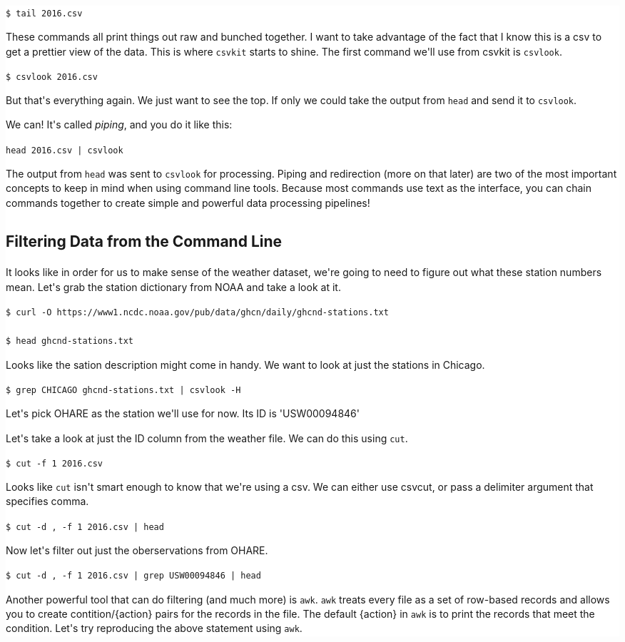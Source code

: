     $ tail 2016.csv

These commands all print things out raw and bunched together. I want
to take advantage of the fact that I know this is a csv to get a
prettier view of the data. This is where `csvkit` starts to shine. The
first command we'll use from csvkit is `csvlook`.

    $ csvlook 2016.csv

But that's everything again. We just want to see the top. If only we could take the output from `head` and send it to `csvlook`.

We can! It's called *piping*, and you do it like this:

    head 2016.csv | csvlook

The output from `head` was sent to `csvlook` for processing. Piping
and redirection (more on that later) are two of the most important
concepts to keep in mind when using command line tools. Because most
commands use text as the interface, you can chain commands together to
create simple and powerful data processing pipelines!


## Filtering Data from the Command Line

It looks like in order for us to make sense of the weather dataset,
we're going to need to figure out what these station numbers
mean. Let's grab the station dictionary from NOAA and take a look at
it.

    $ curl -O https://www1.ncdc.noaa.gov/pub/data/ghcn/daily/ghcnd-stations.txt

    $ head ghcnd-stations.txt

Looks like the sation description might come in handy. We want to look at just the stations in Chicago.

    $ grep CHICAGO ghcnd-stations.txt | csvlook -H

Let's pick OHARE as the station we'll use for now. Its ID is 'USW00094846'

Let's take a look at just the ID column from the weather file. We can do this using `cut`.

    $ cut -f 1 2016.csv

Looks like `cut` isn't smart enough to know that we're using a csv. We can either use csvcut, or pass a delimiter argument that specifies comma.

    $ cut -d , -f 1 2016.csv | head

Now let's filter out just the oberservations from OHARE.

    $ cut -d , -f 1 2016.csv | grep USW00094846 | head

Another powerful tool that can do filtering (and much more) is
`awk`. `awk` treats every file as a set of row-based records and
allows you to create contition/{action} pairs for the records in the
file. The default {action} in `awk` is to print the records that meet
the condition. Let's try reproducing the above statement using `awk`.
